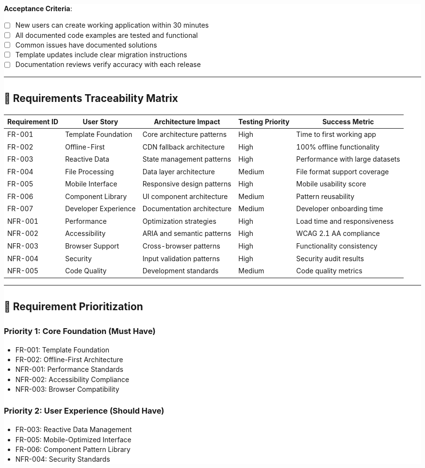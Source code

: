 **Acceptance Criteria**:
- [ ] New users can create working application within 30 minutes
- [ ] All documented code examples are tested and functional
- [ ] Common issues have documented solutions
- [ ] Template updates include clear migration instructions
- [ ] Documentation reviews verify accuracy with each release

---

## 🔗 Requirements Traceability Matrix

| Requirement ID | User Story | Architecture Impact | Testing Priority | Success Metric |
|----------------|------------|-------------------|------------------|----------------|
| FR-001 | Template Foundation | Core architecture patterns | High | Time to first working app |
| FR-002 | Offline-First | CDN fallback architecture | High | 100% offline functionality |
| FR-003 | Reactive Data | State management patterns | High | Performance with large datasets |
| FR-004 | File Processing | Data layer architecture | Medium | File format support coverage |
| FR-005 | Mobile Interface | Responsive design patterns | High | Mobile usability score |
| FR-006 | Component Library | UI component architecture | Medium | Pattern reusability |
| FR-007 | Developer Experience | Documentation architecture | Medium | Developer onboarding time |
| NFR-001 | Performance | Optimization strategies | High | Load time and responsiveness |
| NFR-002 | Accessibility | ARIA and semantic patterns | High | WCAG 2.1 AA compliance |
| NFR-003 | Browser Support | Cross-browser patterns | High | Functionality consistency |
| NFR-004 | Security | Input validation patterns | High | Security audit results |
| NFR-005 | Code Quality | Development standards | Medium | Code quality metrics |

---

## 🎯 Requirement Prioritization

### **Priority 1: Core Foundation (Must Have)**
- FR-001: Template Foundation
- FR-002: Offline-First Architecture
- NFR-001: Performance Standards
- NFR-002: Accessibility Compliance
- NFR-003: Browser Compatibility

### **Priority 2: User Experience (Should Have)**
- FR-003: Reactive Data Management
- FR-005: Mobile-Optimized Interface
- FR-006: Component Pattern Library
- NFR-004: Security Standards
